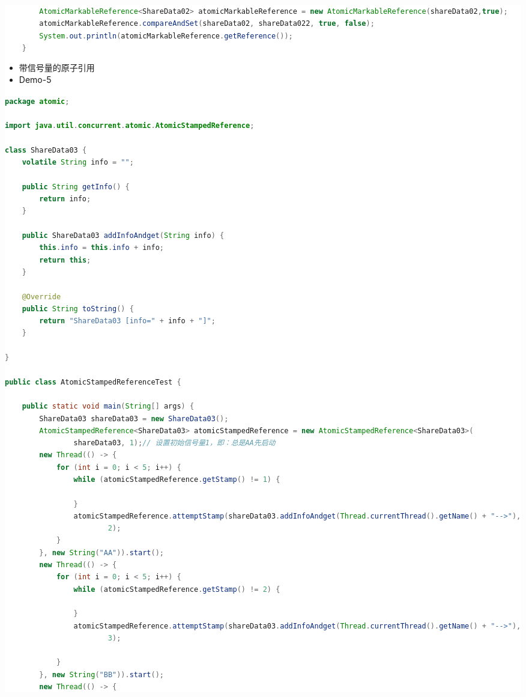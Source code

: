 ~~~java
		AtomicMarkableReference<ShareData02> atomicMarkableReference = new AtomicMarkableReference(shareData02,true);
		atomicMarkableReference.compareAndSet(shareData02, shareData022, true, false);
		System.out.println(atomicMarkableReference.getReference());
	}

~~~

* 带信号量的原子引用
* Demo-5

~~~java
package atomic;

import java.util.concurrent.atomic.AtomicStampedReference;

class ShareData03 {
	volatile String info = "";

	public String getInfo() {
		return info;
	}

	public ShareData03 addInfoAndget(String info) {
		this.info = this.info + info;
		return this;
	}

	@Override
	public String toString() {
		return "ShareData03 [info=" + info + "]";
	}

}

public class AtomicStampedReferenceTest {

	public static void main(String[] args) {
		ShareData03 shareData03 = new ShareData03();
		AtomicStampedReference<ShareData03> atomicStampedReference = new AtomicStampedReference<ShareData03>(
				shareData03, 1);// 设置初始信号量1，即：总是AA先启动
		new Thread(() -> {
			for (int i = 0; i < 5; i++) {
				while (atomicStampedReference.getStamp() != 1) {

				}
				atomicStampedReference.attemptStamp(shareData03.addInfoAndget(Thread.currentThread().getName() + "-->"),
						2);
			}
		}, new String("AA")).start();
		new Thread(() -> {
			for (int i = 0; i < 5; i++) {
				while (atomicStampedReference.getStamp() != 2) {

				}
				atomicStampedReference.attemptStamp(shareData03.addInfoAndget(Thread.currentThread().getName() + "-->"),
						3);

			}
		}, new String("BB")).start();
		new Thread(() -> {
~~~